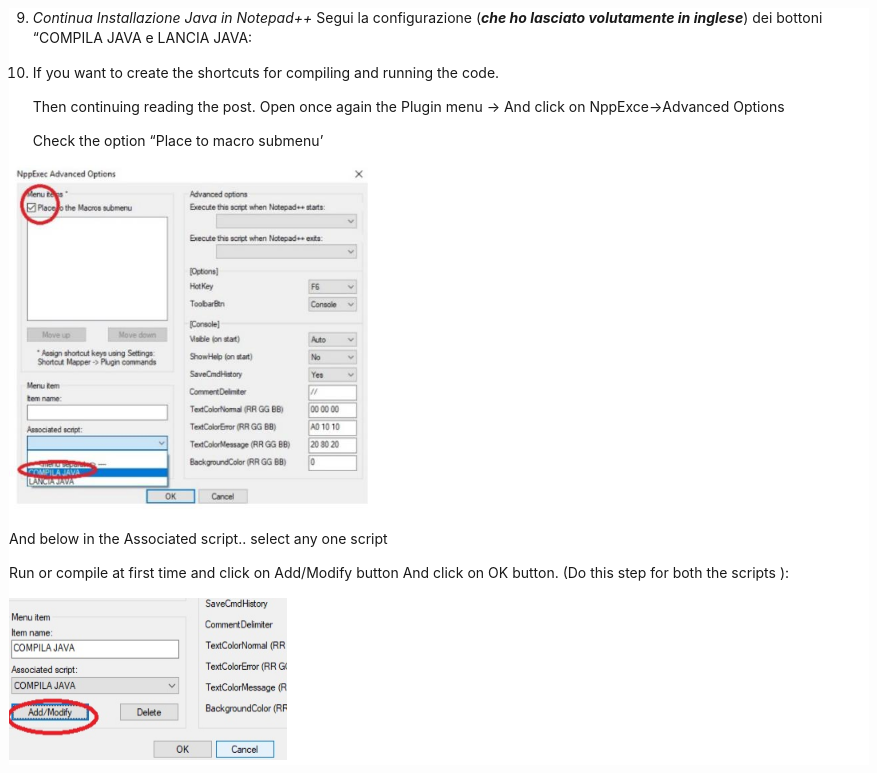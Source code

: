 9) *Continua Installazione Java in Notepad++*   Segui la configurazione (***che ho lasciato volutamente in inglese***) dei bottoni “COMPILA JAVA e LANCIA JAVA: 

10. If you want to create the shortcuts for compiling and running the code. 

    Then continuing reading the post. Open once again the Plugin menu → And click on NppExce->Advanced Options 

    Check the option “Place to macro submenu’ 

<img src="img/J12.jpg" style="zoom:67%;" >

And below in the Associated script.. select any one script 

Run or compile at first time and click on Add/Modify button And click on OK button. (Do this step for both the scripts ):

<img src="img/J13-2.png" style="zoom:80%;" />
